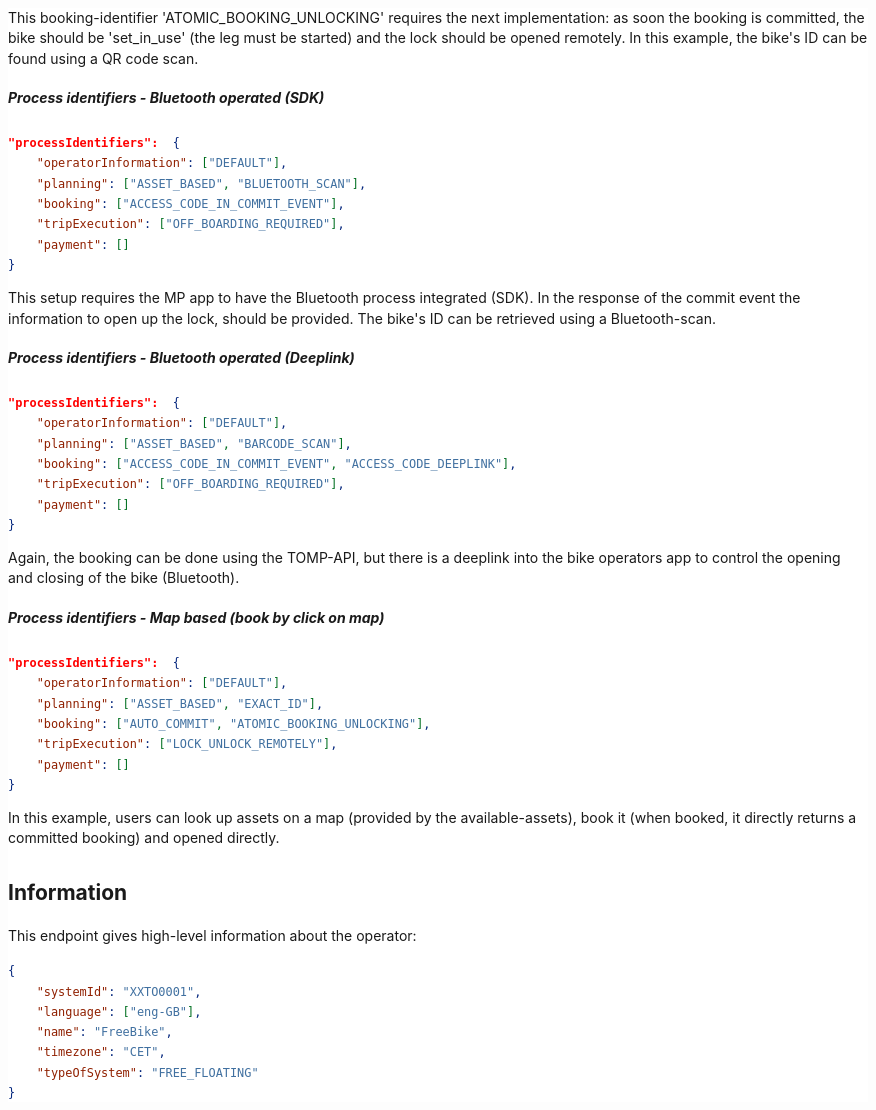 This booking-identifier 'ATOMIC_BOOKING_UNLOCKING' requires the next implementation: as soon the booking is committed, the bike should be 'set_in_use' (the leg must be started) and the lock should be opened remotely. In this example, the bike's ID can be found using a QR code scan.

##### Process identifiers - Bluetooth operated (SDK)

```json
"processIdentifiers":  {
    "operatorInformation": ["DEFAULT"],
    "planning": ["ASSET_BASED", "BLUETOOTH_SCAN"],
    "booking": ["ACCESS_CODE_IN_COMMIT_EVENT"],
    "tripExecution": ["OFF_BOARDING_REQUIRED"],
    "payment": []
}
```

This setup requires the MP app to have the Bluetooth process integrated (SDK). In the response of the commit event the information to open up the lock, should be provided. The bike's ID can be retrieved using a Bluetooth-scan.

##### Process identifiers - Bluetooth operated (Deeplink)

```json
"processIdentifiers":  {
    "operatorInformation": ["DEFAULT"],
    "planning": ["ASSET_BASED", "BARCODE_SCAN"],
    "booking": ["ACCESS_CODE_IN_COMMIT_EVENT", "ACCESS_CODE_DEEPLINK"],
    "tripExecution": ["OFF_BOARDING_REQUIRED"],
    "payment": []
}
```

Again, the booking can be done using the TOMP-API, but there is a deeplink into the bike operators app to control the opening and closing of the bike (Bluetooth).

##### Process identifiers - Map based (book by click on map)

```json
"processIdentifiers":  {
    "operatorInformation": ["DEFAULT"],
    "planning": ["ASSET_BASED", "EXACT_ID"],
    "booking": ["AUTO_COMMIT", "ATOMIC_BOOKING_UNLOCKING"],
    "tripExecution": ["LOCK_UNLOCK_REMOTELY"],
    "payment": []
}
```

In this example, users can look up assets on a map (provided by the available-assets), book it (when booked, it directly returns a committed booking) and opened directly.

## Information

This endpoint gives high-level information about the operator:

```json
{
    "systemId": "XXTO0001",
    "language": ["eng-GB"],
    "name": "FreeBike",
    "timezone": "CET",
    "typeOfSystem": "FREE_FLOATING"
}
```
